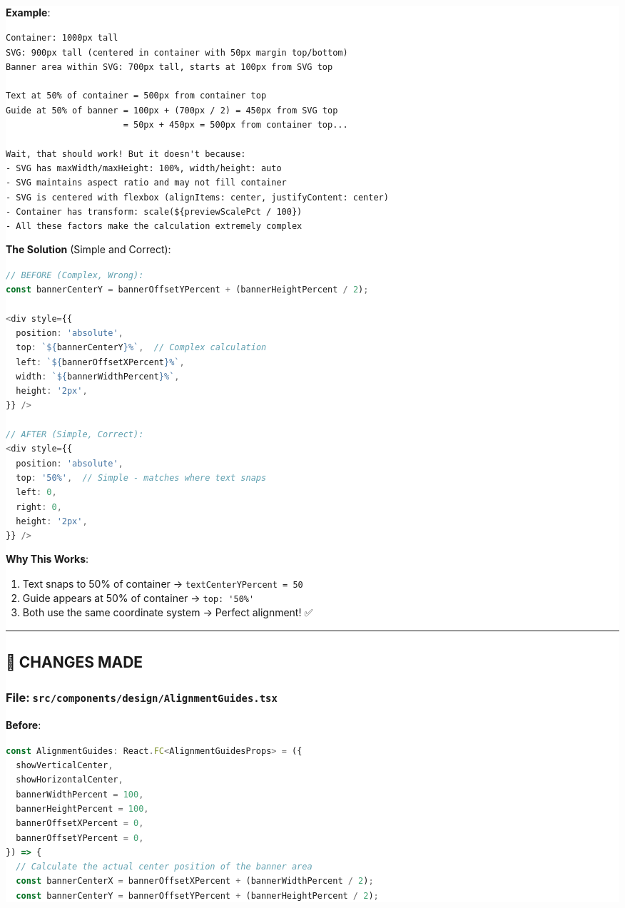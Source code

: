 **Example**:
```
Container: 1000px tall
SVG: 900px tall (centered in container with 50px margin top/bottom)
Banner area within SVG: 700px tall, starts at 100px from SVG top

Text at 50% of container = 500px from container top
Guide at 50% of banner = 100px + (700px / 2) = 450px from SVG top
                       = 50px + 450px = 500px from container top... 

Wait, that should work! But it doesn't because:
- SVG has maxWidth/maxHeight: 100%, width/height: auto
- SVG maintains aspect ratio and may not fill container
- SVG is centered with flexbox (alignItems: center, justifyContent: center)
- Container has transform: scale(${previewScalePct / 100})
- All these factors make the calculation extremely complex
```

**The Solution** (Simple and Correct):
```typescript
// BEFORE (Complex, Wrong):
const bannerCenterY = bannerOffsetYPercent + (bannerHeightPercent / 2);

<div style={{
  position: 'absolute',
  top: `${bannerCenterY}%`,  // Complex calculation
  left: `${bannerOffsetXPercent}%`,
  width: `${bannerWidthPercent}%`,
  height: '2px',
}} />

// AFTER (Simple, Correct):
<div style={{
  position: 'absolute',
  top: '50%',  // Simple - matches where text snaps
  left: 0,
  right: 0,
  height: '2px',
}} />
```

**Why This Works**:
1. Text snaps to 50% of container → `textCenterYPercent = 50`
2. Guide appears at 50% of container → `top: '50%'`
3. Both use the same coordinate system → Perfect alignment! ✅

---

## 🔧 CHANGES MADE

### File: `src/components/design/AlignmentGuides.tsx`

**Before**:
```typescript
const AlignmentGuides: React.FC<AlignmentGuidesProps> = ({
  showVerticalCenter,
  showHorizontalCenter,
  bannerWidthPercent = 100,
  bannerHeightPercent = 100,
  bannerOffsetXPercent = 0,
  bannerOffsetYPercent = 0,
}) => {
  // Calculate the actual center position of the banner area
  const bannerCenterX = bannerOffsetXPercent + (bannerWidthPercent / 2);
  const bannerCenterY = bannerOffsetYPercent + (bannerHeightPercent / 2);
```